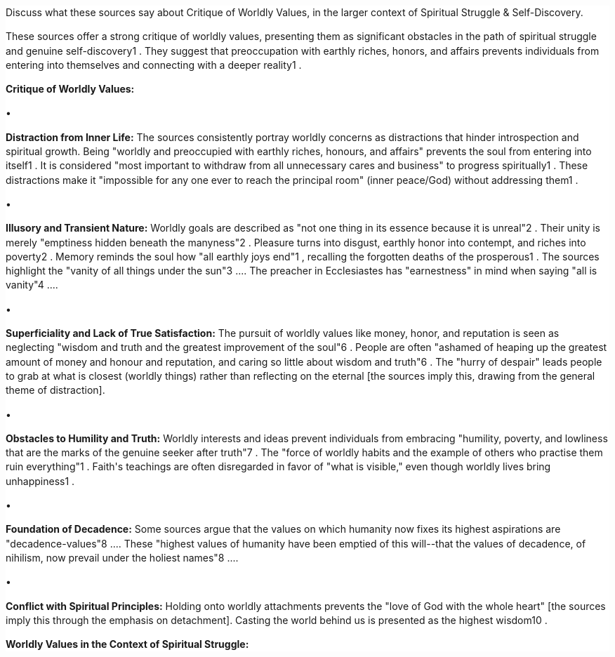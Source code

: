 Discuss what these sources say about Critique of Worldly Values, in the larger context of Spiritual Struggle & Self-Discovery.

These sources offer a strong critique of worldly values, presenting them as significant obstacles in the path of spiritual struggle and genuine self-discovery1 . They suggest that preoccupation with earthly riches, honors, and affairs prevents individuals from entering into themselves and connecting with a deeper reality1 .

**Critique of Worldly Values:**

•

**Distraction from Inner Life:** The sources consistently portray worldly concerns as distractions that hinder introspection and spiritual growth. Being "worldly and preoccupied with earthly riches, honours, and affairs" prevents the soul from entering into itself1 . It is considered "most important to withdraw from all unnecessary cares and business" to progress spiritually1 . These distractions make it "impossible for any one ever to reach the principal room" (inner peace/God) without addressing them1 .

•

**Illusory and Transient Nature:** Worldly goals are described as "not one thing in its essence because it is unreal"2 . Their unity is merely "emptiness hidden beneath the manyness"2 . Pleasure turns into disgust, earthly honor into contempt, and riches into poverty2 . Memory reminds the soul how "all earthly joys end"1 , recalling the forgotten deaths of the prosperous1 . The sources highlight the "vanity of all things under the sun"3 .... The preacher in Ecclesiastes has "earnestness" in mind when saying "all is vanity"4 ....

•

**Superficiality and Lack of True Satisfaction:** The pursuit of worldly values like money, honor, and reputation is seen as neglecting "wisdom and truth and the greatest improvement of the soul"6 . People are often "ashamed of heaping up the greatest amount of money and honour and reputation, and caring so little about wisdom and truth"6 . The "hurry of despair" leads people to grab at what is closest (worldly things) rather than reflecting on the eternal \[the sources imply this, drawing from the general theme of distraction\].

•

**Obstacles to Humility and Truth:** Worldly interests and ideas prevent individuals from embracing "humility, poverty, and lowliness that are the marks of the genuine seeker after truth"7 . The "force of worldly habits and the example of others who practise them ruin everything"1 . Faith's teachings are often disregarded in favor of "what is visible," even though worldly lives bring unhappiness1 .

•

**Foundation of Decadence:** Some sources argue that the values on which humanity now fixes its highest aspirations are "decadence-values"8 .... These "highest values of humanity have been emptied of this will--that the values of decadence, of nihilism, now prevail under the holiest names"8 ....

•

**Conflict with Spiritual Principles:** Holding onto worldly attachments prevents the "love of God with the whole heart" \[the sources imply this through the emphasis on detachment\]. Casting the world behind us is presented as the highest wisdom10 .

**Worldly Values in the Context of Spiritual Struggle:**
